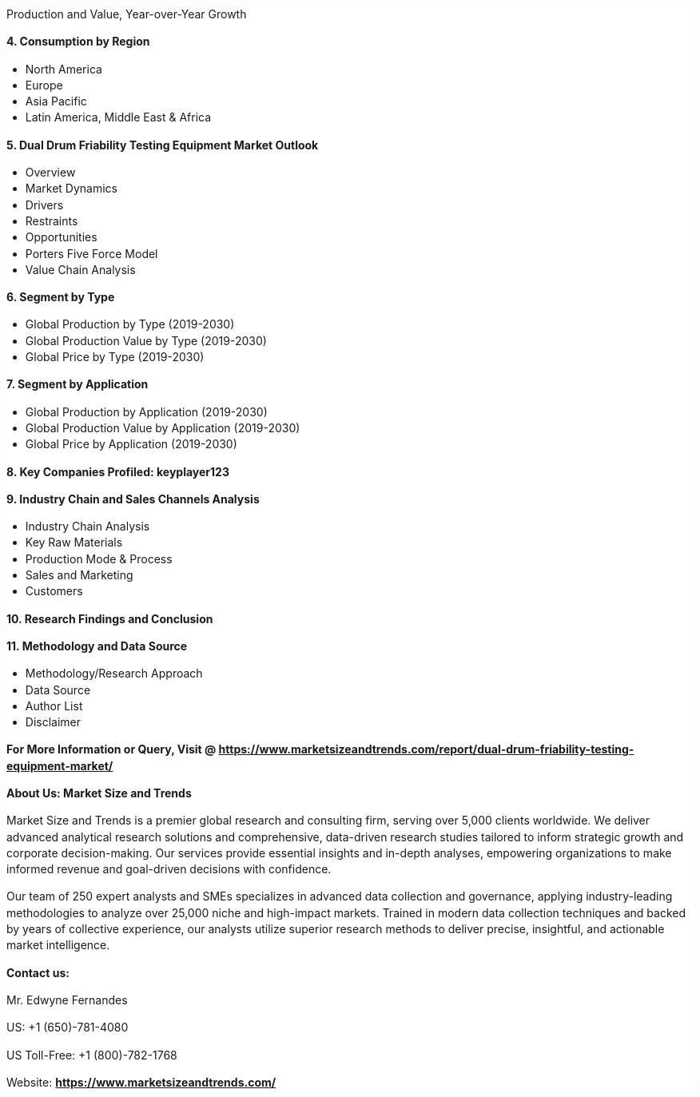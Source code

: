Production and Value, Year-over-Year Growth</li></ul><p><strong>4. Consumption by Region</strong></p><ul><li>North America</li><li>Europe</li><li>Asia Pacific</li><li>Latin America, Middle East &amp; Africa</li></ul><p><strong>5. Dual Drum Friability Testing Equipment Market Outlook</strong></p><ul><li>Overview</li><li>Market Dynamics</li><li>Drivers</li><li>Restraints</li><li>Opportunities</li><li>Porters Five Force Model</li><li>Value Chain Analysis&nbsp;</li></ul><p><strong>6. Segment by Type</strong></p><ul><li>Global Production by Type (2019-2030)</li><li>Global Production Value by Type (2019-2030)</li><li>Global Price by Type (2019-2030)</li></ul><p><strong>7. Segment by Application</strong></p><ul><li>Global Production by Application (2019-2030)</li><li>Global Production Value by Application (2019-2030)</li><li>Global Price by Application (2019-2030)</li></ul><p><strong>8. Key Companies Profiled: keyplayer123</strong></p><p><strong>9. Industry Chain and Sales Channels Analysis</strong></p><ul><li>Industry Chain Analysis</li><li>Key Raw Materials</li><li>Production Mode &amp; Process</li><li>Sales and Marketing</li><li>Customers</li></ul><p><strong>10. Research Findings and Conclusion</strong></p><p><strong>11. Methodology and Data Source</strong></p><ul><li>Methodology/Research Approach</li><li>Data Source</li><li>Author List</li><li>Disclaimer</li></ul></p><p><strong>For More Information or Query, Visit @ <a href="https://www.marketsizeandtrends.com/report/dual-drum-friability-testing-equipment-market/">https://www.marketsizeandtrends.com/report/dual-drum-friability-testing-equipment-market/</a></strong></p><p><strong>About Us: Market Size and Trends</strong></p><p>Market Size and Trends is a premier global research and consulting firm, serving over 5,000 clients worldwide. We deliver advanced analytical research solutions and comprehensive, data-driven research studies tailored to inform strategic growth and corporate decision-making. Our services provide essential insights and in-depth analyses, empowering organizations to make informed revenue and goal-driven decisions with confidence.</p><p>Our team of 250 expert analysts and SMEs specializes in advanced data collection and governance, applying industry-leading methodologies to analyze over 25,000 niche and high-impact markets. Trained in modern data collection techniques and backed by years of collective experience, our analysts utilize superior research methods to deliver precise, insightful, and actionable market intelligence.</p><p><strong>Contact us:</strong></p><p>Mr. Edwyne Fernandes</p><p>US: +1 (650)-781-4080</p><p>US Toll-Free: +1 (800)-782-1768</p><p>Website: <strong><a href="https://www.marketsizeandtrends.com/">https://www.marketsizeandtrends.com/</a></strong></p>
